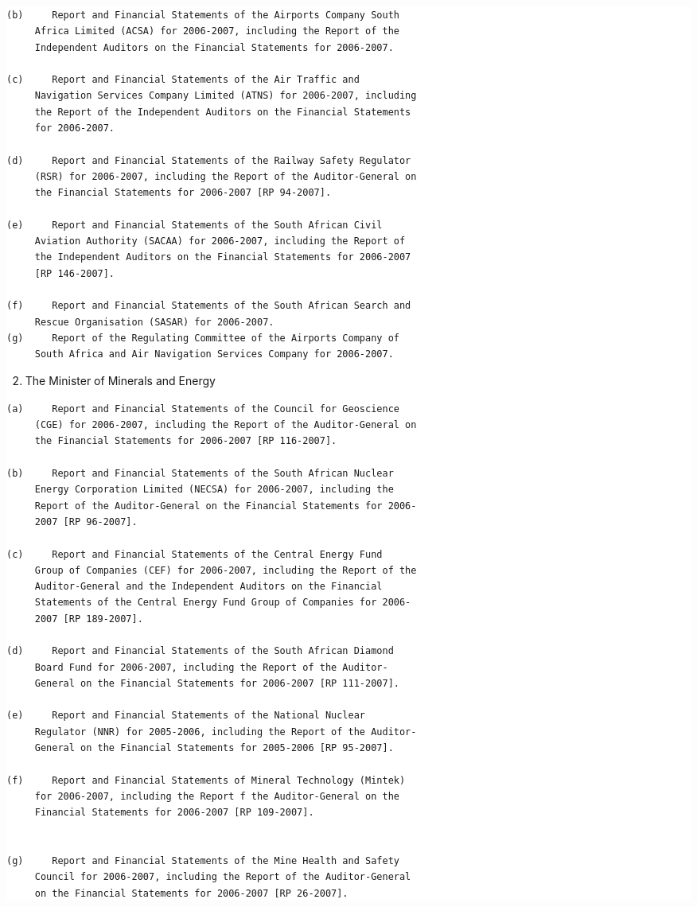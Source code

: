     (b)     Report and Financial Statements of the Airports Company South
         Africa Limited (ACSA) for 2006-2007, including the Report of the
         Independent Auditors on the Financial Statements for 2006-2007.

    (c)     Report and Financial Statements of the Air Traffic and
         Navigation Services Company Limited (ATNS) for 2006-2007, including
         the Report of the Independent Auditors on the Financial Statements
         for 2006-2007.

    (d)     Report and Financial Statements of the Railway Safety Regulator
         (RSR) for 2006-2007, including the Report of the Auditor-General on
         the Financial Statements for 2006-2007 [RP 94-2007].

    (e)     Report and Financial Statements of the South African Civil
         Aviation Authority (SACAA) for 2006-2007, including the Report of
         the Independent Auditors on the Financial Statements for 2006-2007
         [RP 146-2007].

    (f)     Report and Financial Statements of the South African Search and
         Rescue Organisation (SASAR) for 2006-2007.
    (g)     Report of the Regulating Committee of the Airports Company of
         South Africa and Air Navigation Services Company for 2006-2007.

2.    The Minister of Minerals and Energy

    (a)     Report and Financial Statements of the Council for Geoscience
         (CGE) for 2006-2007, including the Report of the Auditor-General on
         the Financial Statements for 2006-2007 [RP 116-2007].

    (b)     Report and Financial Statements of the South African Nuclear
         Energy Corporation Limited (NECSA) for 2006-2007, including the
         Report of the Auditor-General on the Financial Statements for 2006-
         2007 [RP 96-2007].

    (c)     Report and Financial Statements of the Central Energy Fund
         Group of Companies (CEF) for 2006-2007, including the Report of the
         Auditor-General and the Independent Auditors on the Financial
         Statements of the Central Energy Fund Group of Companies for 2006-
         2007 [RP 189-2007].

    (d)     Report and Financial Statements of the South African Diamond
         Board Fund for 2006-2007, including the Report of the Auditor-
         General on the Financial Statements for 2006-2007 [RP 111-2007].

    (e)     Report and Financial Statements of the National Nuclear
         Regulator (NNR) for 2005-2006, including the Report of the Auditor-
         General on the Financial Statements for 2005-2006 [RP 95-2007].

    (f)     Report and Financial Statements of Mineral Technology (Mintek)
         for 2006-2007, including the Report f the Auditor-General on the
         Financial Statements for 2006-2007 [RP 109-2007].


    (g)     Report and Financial Statements of the Mine Health and Safety
         Council for 2006-2007, including the Report of the Auditor-General
         on the Financial Statements for 2006-2007 [RP 26-2007].
